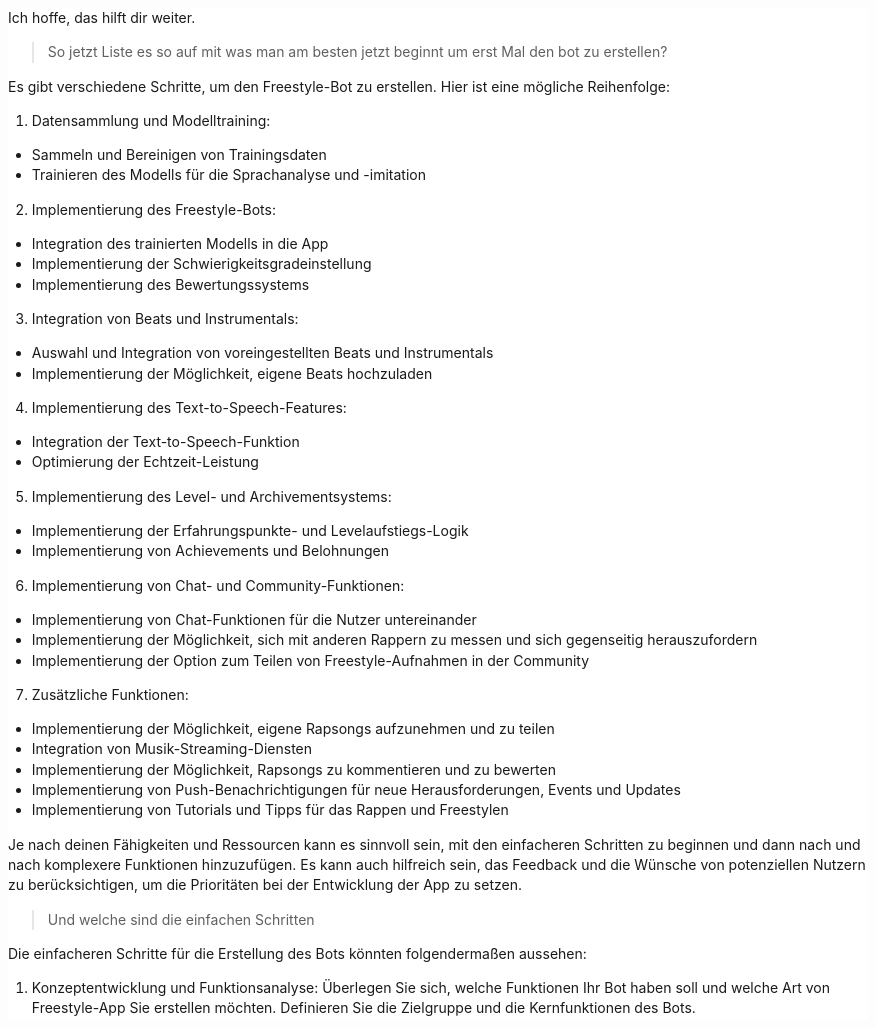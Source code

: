 Ich hoffe, das hilft dir weiter.

> So jetzt Liste es so auf mit was man am besten jetzt beginnt um erst Mal den bot zu erstellen?

Es gibt verschiedene Schritte, um den Freestyle-Bot zu erstellen. Hier ist eine mögliche Reihenfolge:

1.  Datensammlung und Modelltraining:

*   Sammeln und Bereinigen von Trainingsdaten
*   Trainieren des Modells für die Sprachanalyse und -imitation

2.  Implementierung des Freestyle-Bots:

*   Integration des trainierten Modells in die App
*   Implementierung der Schwierigkeitsgradeinstellung
*   Implementierung des Bewertungssystems

3.  Integration von Beats und Instrumentals:

*   Auswahl und Integration von voreingestellten Beats und Instrumentals
*   Implementierung der Möglichkeit, eigene Beats hochzuladen

4.  Implementierung des Text-to-Speech-Features:

*   Integration der Text-to-Speech-Funktion
*   Optimierung der Echtzeit-Leistung

5.  Implementierung des Level- und Archivementsystems:

*   Implementierung der Erfahrungspunkte- und Levelaufstiegs-Logik
*   Implementierung von Achievements und Belohnungen

6.  Implementierung von Chat- und Community-Funktionen:

*   Implementierung von Chat-Funktionen für die Nutzer untereinander
*   Implementierung der Möglichkeit, sich mit anderen Rappern zu messen und sich gegenseitig herauszufordern
*   Implementierung der Option zum Teilen von Freestyle-Aufnahmen in der Community

7.  Zusätzliche Funktionen:

*   Implementierung der Möglichkeit, eigene Rapsongs aufzunehmen und zu teilen
*   Integration von Musik-Streaming-Diensten
*   Implementierung der Möglichkeit, Rapsongs zu kommentieren und zu bewerten
*   Implementierung von Push-Benachrichtigungen für neue Herausforderungen, Events und Updates
*   Implementierung von Tutorials und Tipps für das Rappen und Freestylen

Je nach deinen Fähigkeiten und Ressourcen kann es sinnvoll sein, mit den einfacheren Schritten zu beginnen und dann nach und nach komplexere Funktionen hinzuzufügen. Es kann auch hilfreich sein, das Feedback und die Wünsche von potenziellen Nutzern zu berücksichtigen, um die Prioritäten bei der Entwicklung der App zu setzen.

> Und welche sind die einfachen Schritten

Die einfacheren Schritte für die Erstellung des Bots könnten folgendermaßen aussehen:

1.  Konzeptentwicklung und Funktionsanalyse: Überlegen Sie sich, welche Funktionen Ihr Bot haben soll und welche Art von Freestyle-App Sie erstellen möchten. Definieren Sie die Zielgruppe und die Kernfunktionen des Bots.
    